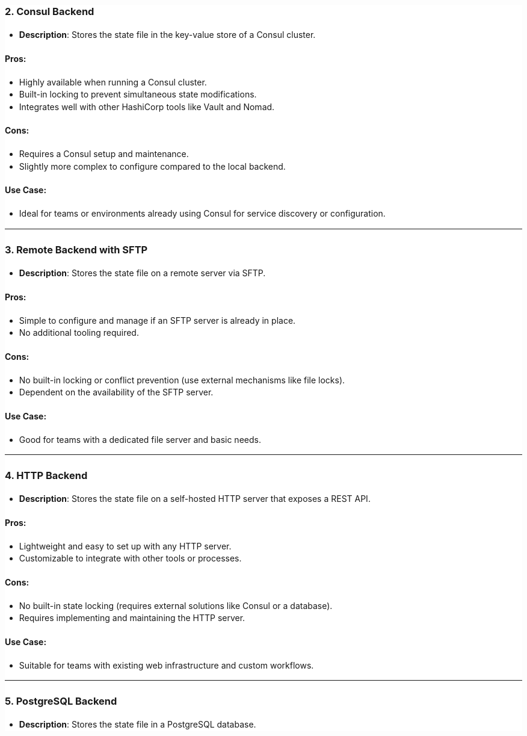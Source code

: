 ### **2. Consul Backend**
- **Description**: Stores the state file in the key-value store of a Consul cluster.
  
#### **Pros**:
- Highly available when running a Consul cluster.
- Built-in locking to prevent simultaneous state modifications.
- Integrates well with other HashiCorp tools like Vault and Nomad.

#### **Cons**:
- Requires a Consul setup and maintenance.
- Slightly more complex to configure compared to the local backend.

#### **Use Case**:
- Ideal for teams or environments already using Consul for service discovery or configuration.

---

### **3. Remote Backend with SFTP**
- **Description**: Stores the state file on a remote server via SFTP.

#### **Pros**:
- Simple to configure and manage if an SFTP server is already in place.
- No additional tooling required.

#### **Cons**:
- No built-in locking or conflict prevention (use external mechanisms like file locks).
- Dependent on the availability of the SFTP server.

#### **Use Case**:
- Good for teams with a dedicated file server and basic needs.

---

### **4. HTTP Backend**
- **Description**: Stores the state file on a self-hosted HTTP server that exposes a REST API.

#### **Pros**:
- Lightweight and easy to set up with any HTTP server.
- Customizable to integrate with other tools or processes.

#### **Cons**:
- No built-in state locking (requires external solutions like Consul or a database).
- Requires implementing and maintaining the HTTP server.

#### **Use Case**:
- Suitable for teams with existing web infrastructure and custom workflows.

---

### **5. PostgreSQL Backend**
- **Description**: Stores the state file in a PostgreSQL database.
